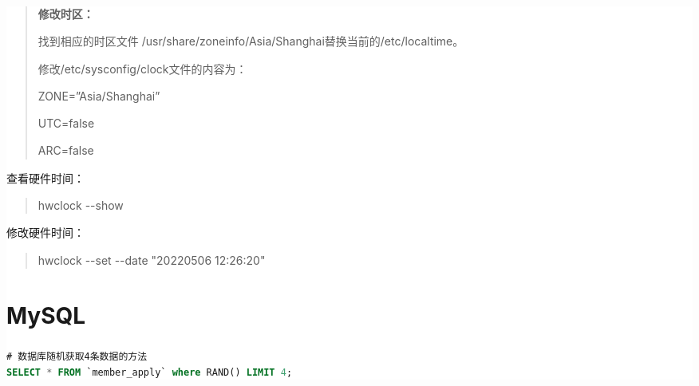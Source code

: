 > **修改时区：**
>
> 找到相应的时区文件 /usr/share/zoneinfo/Asia/Shanghai替换当前的/etc/localtime。
>
> 修改/etc/sysconfig/clock文件的内容为：
>
> ZONE=”Asia/Shanghai”
>
> UTC=false
>
> ARC=false

查看硬件时间：

> hwclock --show

修改硬件时间：

> hwclock --set --date "20220506 12:26:20"



# MySQL



```sql
# 数据库随机获取4条数据的方法
SELECT * FROM `member_apply` where RAND() LIMIT 4;
```







